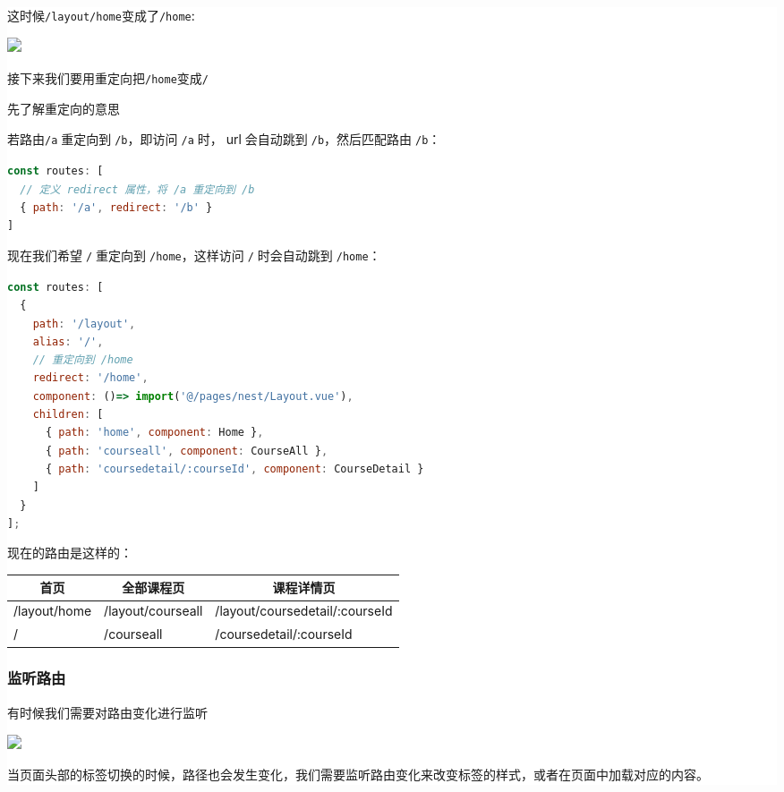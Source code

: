 ```js
```

这时候`/layout/home`变成了`/home`:

![](https://document.youkeda.com/P3-5-Vue/6/11.jpg?x-oss-process=image/resize,w_800/watermark,image_d2F0ZXJtYXNrLnBuZz94LW9zcy1wcm9jZXNzPWltYWdlL3Jlc2l6ZSx3XzEwMA==,t_60,g_se,x_10,y_10)



接下来我们要用重定向把`/home`变成`/`

先了解重定向的意思

若路由`/a` 重定向到 `/b`，即访问 `/a` 时， url 会自动跳到 `/b`，然后匹配路由 `/b`：

```js
const routes: [
  // 定义 redirect 属性，将 /a 重定向到 /b
  { path: '/a', redirect: '/b' }
]
```

现在我们希望 `/` 重定向到 `/home`，这样访问 `/` 时会自动跳到 `/home`：

```js
const routes: [
  {
    path: '/layout',
    alias: '/',
    // 重定向到 /home
    redirect: '/home',
    component: ()=> import('@/pages/nest/Layout.vue'),
    children: [
      { path: 'home', component: Home },
      { path: 'courseall', component: CourseAll },
      { path: 'coursedetail/:courseId', component: CourseDetail }
    ]
  }
];
```

现在的路由是这样的：

| 首页         | 全部课程页        | 课程详情页                     |
| ------------ | ----------------- | ------------------------------ |
| /layout/home | /layout/courseall | /layout/coursedetail/:courseId |
| /            | /courseall        | /coursedetail/:courseId        |



### 监听路由

有时候我们需要对路由变化进行监听

![](https://document.youkeda.com/P3-5-Vue/6/13.gif)

当页面头部的标签切换的时候，路径也会发生变化，我们需要监听路由变化来改变标签的样式，或者在页面中加载对应的内容。
